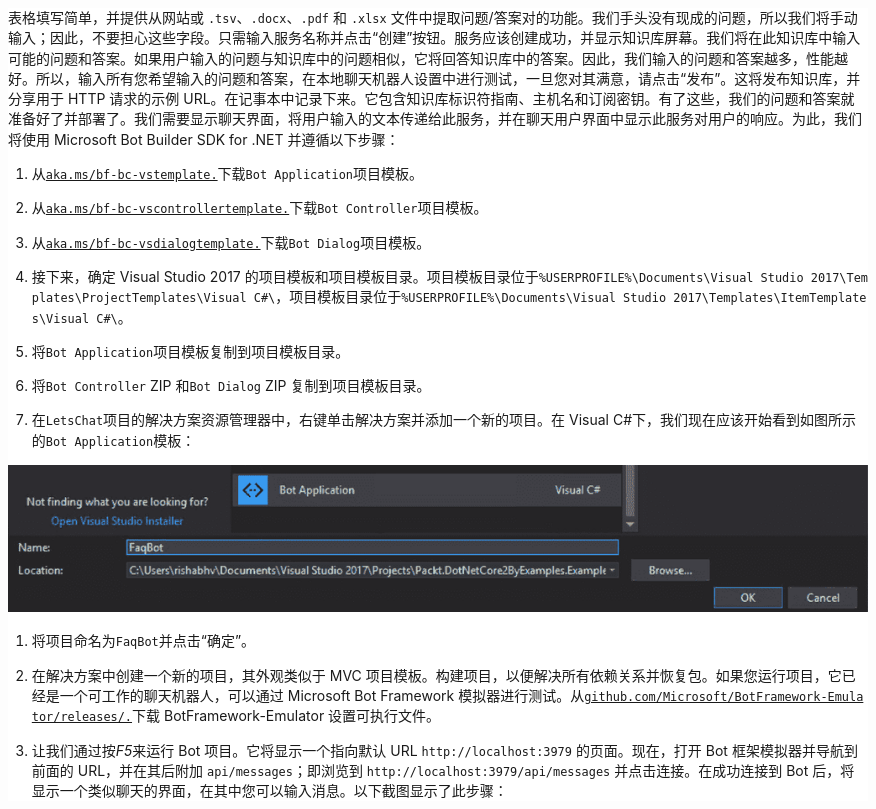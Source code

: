 表格填写简单，并提供从网站或 `.tsv`、`.docx`、`.pdf` 和 `.xlsx` 文件中提取问题/答案对的功能。我们手头没有现成的问题，所以我们将手动输入；因此，不要担心这些字段。只需输入服务名称并点击“创建”按钮。服务应该创建成功，并显示知识库屏幕。我们将在此知识库中输入可能的问题和答案。如果用户输入的问题与知识库中的问题相似，它将回答知识库中的答案。因此，我们输入的问题和答案越多，性能越好。所以，输入所有您希望输入的问题和答案，在本地聊天机器人设置中进行测试，一旦您对其满意，请点击“发布”。这将发布知识库，并分享用于 HTTP 请求的示例 URL。在记事本中记录下来。它包含知识库标识符指南、主机名和订阅密钥。有了这些，我们的问题和答案就准备好了并部署了。我们需要显示聊天界面，将用户输入的文本传递给此服务，并在聊天用户界面中显示此服务对用户的响应。为此，我们将使用 Microsoft Bot Builder SDK for .NET 并遵循以下步骤：

1.  从[`aka.ms/bf-bc-vstemplate.`](http://aka.ms/bf-bc-vstemplate)下载`Bot Application`项目模板。

1.  从[`aka.ms/bf-bc-vscontrollertemplate.`](http://aka.ms/bf-bc-vscontrollertemplate)下载`Bot Controller`项目模板。

1.  从[`aka.ms/bf-bc-vsdialogtemplate.`](http://aka.ms/bf-bc-vsdialogtemplate)下载`Bot Dialog`项目模板。

1.  接下来，确定 Visual Studio 2017 的项目模板和项目模板目录。项目模板目录位于`%USERPROFILE%\Documents\Visual Studio 2017\Templates\ProjectTemplates\Visual C#\`，项目模板目录位于`%USERPROFILE%\Documents\Visual Studio 2017\Templates\ItemTemplates\Visual C#\`。

1.  将`Bot Application`项目模板复制到项目模板目录。

1.  将`Bot Controller` ZIP 和`Bot Dialog` ZIP 复制到项目模板目录。

1.  在`LetsChat`项目的解决方案资源管理器中，右键单击解决方案并添加一个新的项目。在 Visual C#下，我们现在应该开始看到如图所示的`Bot Application`模板：

![图片](img/97f782e4-e57f-4cba-8d7e-0e0dad251975.png)

1.  将项目命名为`FaqBot`并点击“确定”。

1.  在解决方案中创建一个新的项目，其外观类似于 MVC 项目模板。构建项目，以便解决所有依赖关系并恢复包。如果您运行项目，它已经是一个可工作的聊天机器人，可以通过 Microsoft Bot Framework 模拟器进行测试。从[`github.com/Microsoft/BotFramework-Emulator/releases/.`](https://github.com/Microsoft/BotFramework-Emulator/releases/tag/v3.5.34)下载 BotFramework-Emulator 设置可执行文件。

1.  让我们通过按*F5*来运行 Bot 项目。它将显示一个指向默认 URL `http://localhost:3979` 的页面。现在，打开 Bot 框架模拟器并导航到前面的 URL，并在其后附加 `api/messages`；即浏览到 `http://localhost:3979/api/messages` 并点击连接。在成功连接到 Bot 后，将显示一个类似聊天的界面，在其中您可以输入消息。以下截图显示了此步骤：
